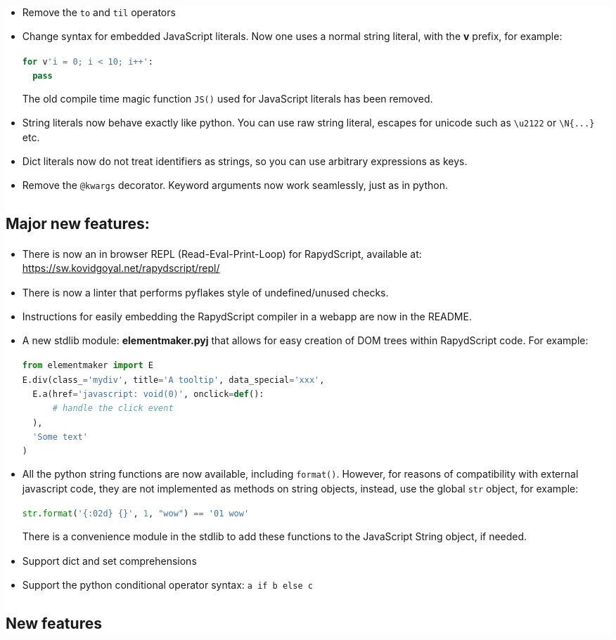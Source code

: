 * Remove the `to` and `til` operators

* Change syntax for embedded JavaScript literals. Now one uses a normal string
  literal, with the **v** prefix, for example:
  ```py
  for v'i = 0; i < 10; i++':
    pass
  ```
  The old compile time magic function `JS()` used for JavaScript literals has been removed.

* String literals now behave exactly like python. You can use raw string
  literal, escapes for unicode such as `\u2122` or `\N{...}` etc.

* Dict literals now do not treat identifiers as strings, so you can use arbitrary expressions as keys.

* Remove the ``@kwargs`` decorator. Keyword arguments now work seamlessly, just
  as in python.

Major new features:
--------------------

* There is now an in browser REPL (Read-Eval-Print-Loop) for RapydScript,
  available at: https://sw.kovidgoyal.net/rapydscript/repl/

* There is now a linter that performs pyflakes style of undefined/unused
  checks.

* Instructions for easily embedding the RapydScript compiler in a webapp are
  now in the README.

* A new stdlib module: **elementmaker.pyj** that allows for easy creation of
  DOM trees within RapydScript code. For example:
  ```py
  from elementmaker import E
  E.div(class_='mydiv', title='A tooltip', data_special='xxx',
	E.a(href='javascript: void(0)', onclick=def():
		# handle the click event
	),
	'Some text'
  )
  ```

* All the python string functions are now available, including `format()`. However, for reasons of
  compatibility with external javascript code, they are not implemented as
  methods on string objects, instead, use the global ```str``` object, for
  example:
  ```py
  str.format('{:02d} {}', 1, "wow") == '01 wow'
  ```
  There is a convenience module in the stdlib to add these functions to the
  JavaScript String object, if needed.

* Support dict and set comprehensions

* Support the python conditional operator syntax: ```a if b else c```

New features
-------------------------
